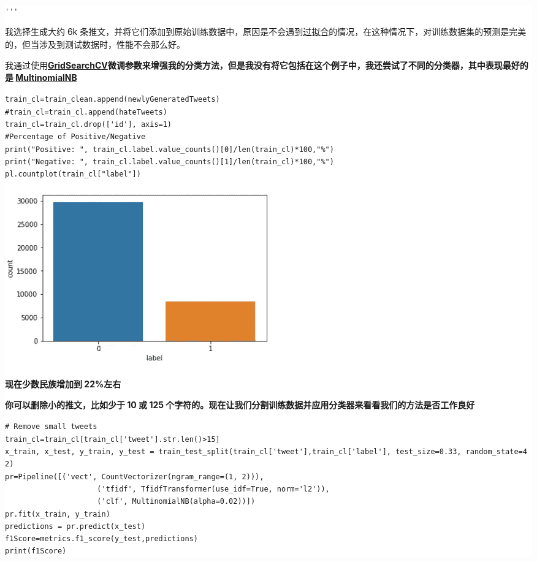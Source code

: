 ```
'''
```

我选择生成大约 6k 条推文，并将它们添加到原始训练数据中，原因是不会遇到[过拟合](https://elitedatascience.com/overfitting-in-machine-learning)的情况，在这种情况下，对训练数据集的预测是完美的，但当涉及到测试数据时，性能不会那么好。

我通过使用[**GridSearchCV**](/datadriveninvestor/an-introduction-to-grid-search-ff57adcc0998)**微调参数来增强我的分类方法，但是我没有将它包括在这个例子中，我还尝试了不同的分类器，其中表现最好的是 [**MultinomialNB**](https://scikit-learn.org/stable/modules/naive_bayes.html)**

```
train_cl=train_clean.append(newlyGeneratedTweets)
#train_cl=train_cl.append(hateTweets)
train_cl=train_cl.drop(['id'], axis=1)
#Percentage of Positive/Negative
print("Positive: ", train_cl.label.value_counts()[0]/len(train_cl)*100,"%")
print("Negative: ", train_cl.label.value_counts()[1]/len(train_cl)*100,"%")
pl.countplot(train_cl["label"])
```

**![](img/bbd21ff3bfa2acb56f85d1145aef42dc.png)**

**现在少数民族增加到 22%左右**

**你可以删除小的推文，比如少于 10 或 125 个字符的。现在让我们分割训练数据并应用分类器来看看我们的方法是否工作良好**

```
# Remove small tweets
train_cl=train_cl[train_cl['tweet'].str.len()>15]
x_train, x_test, y_train, y_test = train_test_split(train_cl['tweet'],train_cl['label'], test_size=0.33, random_state=42)
pr=Pipeline([('vect', CountVectorizer(ngram_range=(1, 2))),
                     ('tfidf', TfidfTransformer(use_idf=True, norm='l2')),
                     ('clf', MultinomialNB(alpha=0.02))])
pr.fit(x_train, y_train)
predictions = pr.predict(x_test)
f1Score=metrics.f1_score(y_test,predictions)
print(f1Score)
```
